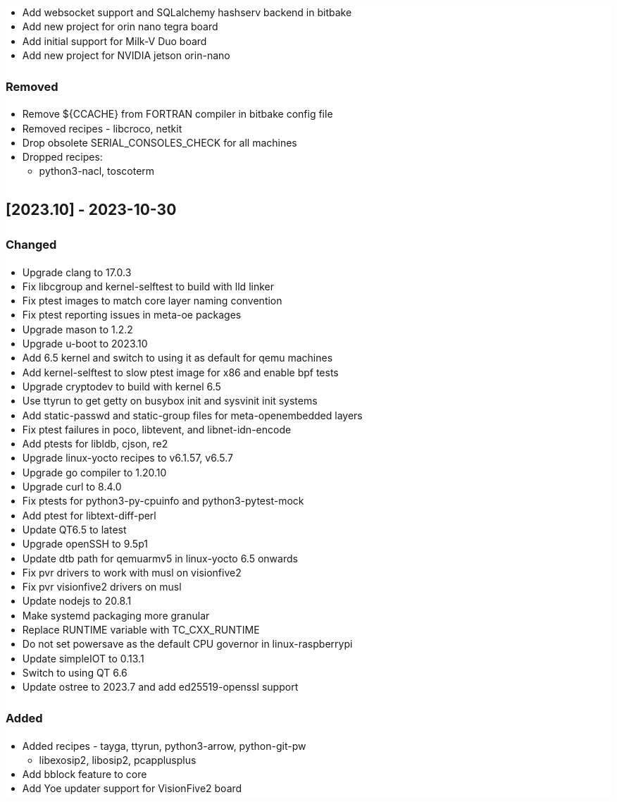 - Add websocket support and SQLalchemy hashserv backend in bitbake
- Add new project for orin nano tegra board
- Add initial support for Milk-V Duo board
- Add new project for NVIDIA jetson orin-nano

### Removed

- Remove ${CCACHE} from FORTRAN compiler in bitbake config file
- Removed recipes - libcroco, netkit
- Drop obsolete SERIAL_CONSOLES_CHECK for all machines
- Dropped recipes:
  - python3-nacl, toscoterm

## [2023.10] - 2023-10-30

### Changed

- Upgrade clang to 17.0.3
- Fix libcgroup and kernel-selftest to build with lld linker
- Fix ptest images to match core layer naming convention
- Fix ptest reporting issues in meta-oe packages
- Upgrade mason to 1.2.2
- Upgrade u-boot to 2023.10
- Add 6.5 kernel and switch to using it as default for qemu machines
- Add kernel-selftest to slow ptest image for x86 and enable bpf tests
- Upgrade cryptodev to build with kernel 6.5
- Use ttyrun to get getty on busybox init and sysvinit init systems
- Add static-passwd and static-group files for meta-openembedded layers
- Fix ptest failures in poco, libtevent, and libnet-idn-encode
- Add ptests for libldb, cjson, re2
- Upgrade linux-yocto recipes to v6.1.57, v6.5.7
- Upgrade go compiler to 1.20.10
- Upgrade curl to 8.4.0
- Fix ptests for python3-py-cpuinfo and python3-pytest-mock
- Add ptest for libtext-diff-perl
- Update QT6.5 to latest
- Upgrade openSSH to 9.5p1
- Update dtb path for qemuarmv5 in linux-yocto 6.5 onwards
- Fix pvr drivers to work with musl on visionfive2
- Fix pvr visionfive2 drivers on musl
- Update nodejs to 20.8.1
- Make systemd packaging more granular
- Replace RUNTIME variable with TC_CXX_RUNTIME
- Do not set powersave as the default CPU governor in linux-raspberrypi
- Update simpleIOT to 0.13.1
- Switch to using QT 6.6
- Update ostree to 2023.7 and add ed25519-openssl support

### Added

- Added recipes - tayga, ttyrun, python3-arrow, python-git-pw
  - libexosip2, libosip2, pcapplusplus
- Add bblock feature to core
- Add  Yoe updater support for VisionFive2 board
